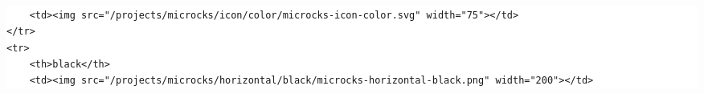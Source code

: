         <td><img src="/projects/microcks/icon/color/microcks-icon-color.svg" width="75"></td>
    </tr>
    <tr>
        <th>black</th>
        <td><img src="/projects/microcks/horizontal/black/microcks-horizontal-black.png" width="200"></td>